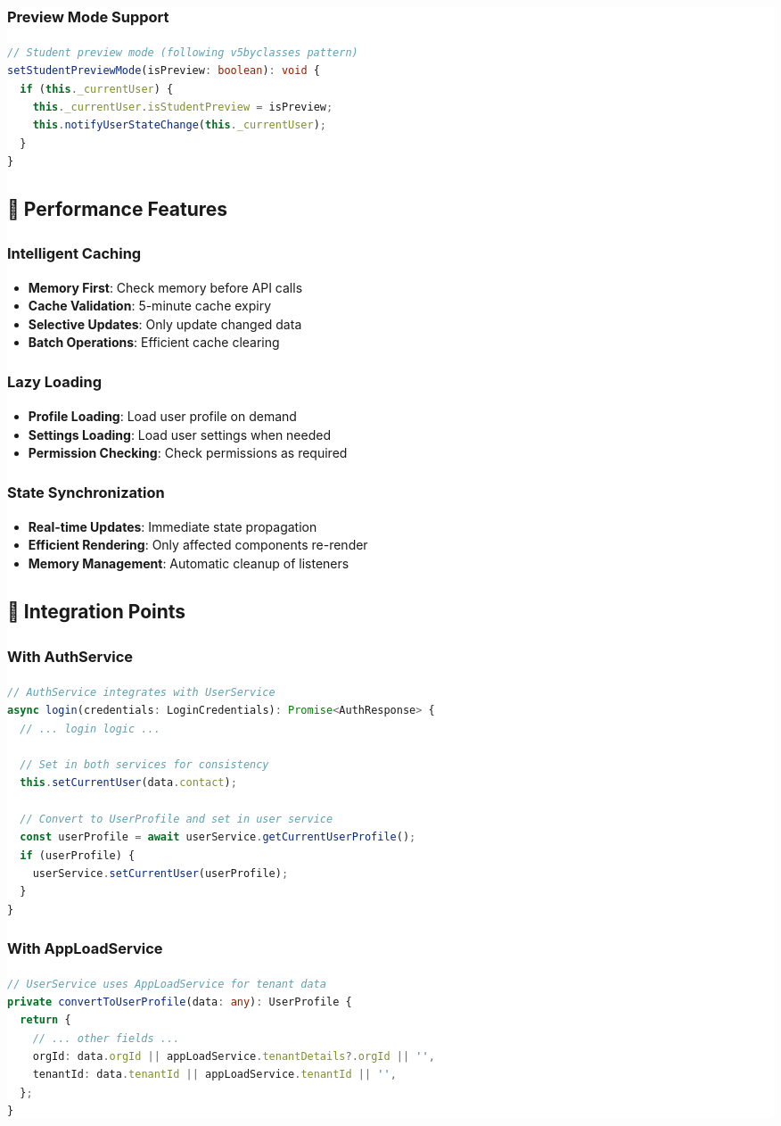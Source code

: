 ### **Preview Mode Support**
```typescript
// Student preview mode (following v5byclasses pattern)
setStudentPreviewMode(isPreview: boolean): void {
  if (this._currentUser) {
    this._currentUser.isStudentPreview = isPreview;
    this.notifyUserStateChange(this._currentUser);
  }
}
```

## 🚀 Performance Features

### **Intelligent Caching**
- **Memory First**: Check memory before API calls
- **Cache Validation**: 5-minute cache expiry
- **Selective Updates**: Only update changed data
- **Batch Operations**: Efficient cache clearing

### **Lazy Loading**
- **Profile Loading**: Load user profile on demand
- **Settings Loading**: Load user settings when needed
- **Permission Checking**: Check permissions as required

### **State Synchronization**
- **Real-time Updates**: Immediate state propagation
- **Efficient Rendering**: Only affected components re-render
- **Memory Management**: Automatic cleanup of listeners

## 🔄 Integration Points

### **With AuthService**
```typescript
// AuthService integrates with UserService
async login(credentials: LoginCredentials): Promise<AuthResponse> {
  // ... login logic ...
  
  // Set in both services for consistency
  this.setCurrentUser(data.contact);
  
  // Convert to UserProfile and set in user service
  const userProfile = await userService.getCurrentUserProfile();
  if (userProfile) {
    userService.setCurrentUser(userProfile);
  }
}
```

### **With AppLoadService**
```typescript
// UserService uses AppLoadService for tenant data
private convertToUserProfile(data: any): UserProfile {
  return {
    // ... other fields ...
    orgId: data.orgId || appLoadService.tenantDetails?.orgId || '',
    tenantId: data.tenantId || appLoadService.tenantId || '',
  };
}
```
